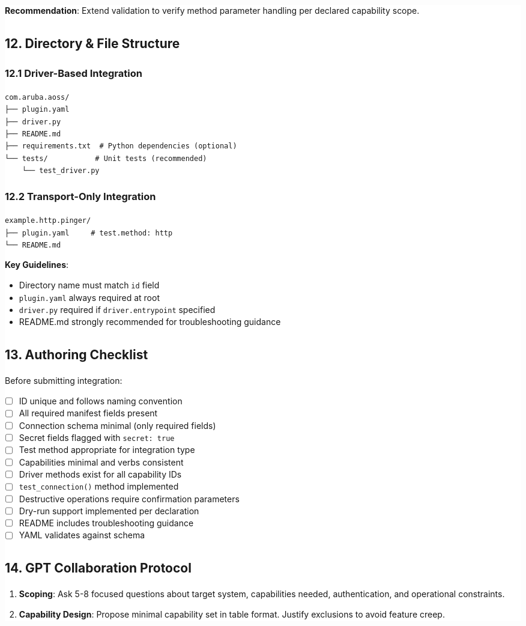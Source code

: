 **Recommendation**: Extend validation to verify method parameter handling per declared capability scope.

## 12. Directory & File Structure

### 12.1 Driver-Based Integration
```
com.aruba.aoss/
├── plugin.yaml
├── driver.py
├── README.md
├── requirements.txt  # Python dependencies (optional)
└── tests/           # Unit tests (recommended)
    └── test_driver.py
```

### 12.2 Transport-Only Integration  
```
example.http.pinger/
├── plugin.yaml     # test.method: http
└── README.md
```

**Key Guidelines**:
- Directory name must match `id` field
- `plugin.yaml` always required at root
- `driver.py` required if `driver.entrypoint` specified
- README.md strongly recommended for troubleshooting guidance

## 13. Authoring Checklist

Before submitting integration:
- [ ] ID unique and follows naming convention
- [ ] All required manifest fields present
- [ ] Connection schema minimal (only required fields)
- [ ] Secret fields flagged with `secret: true`
- [ ] Test method appropriate for integration type
- [ ] Capabilities minimal and verbs consistent
- [ ] Driver methods exist for all capability IDs
- [ ] `test_connection()` method implemented
- [ ] Destructive operations require confirmation parameters
- [ ] Dry-run support implemented per declaration
- [ ] README includes troubleshooting guidance
- [ ] YAML validates against schema

## 14. GPT Collaboration Protocol

1. **Scoping**: Ask 5-8 focused questions about target system, capabilities needed, authentication, and operational constraints.

2. **Capability Design**: Propose minimal capability set in table format. Justify exclusions to avoid feature creep.
